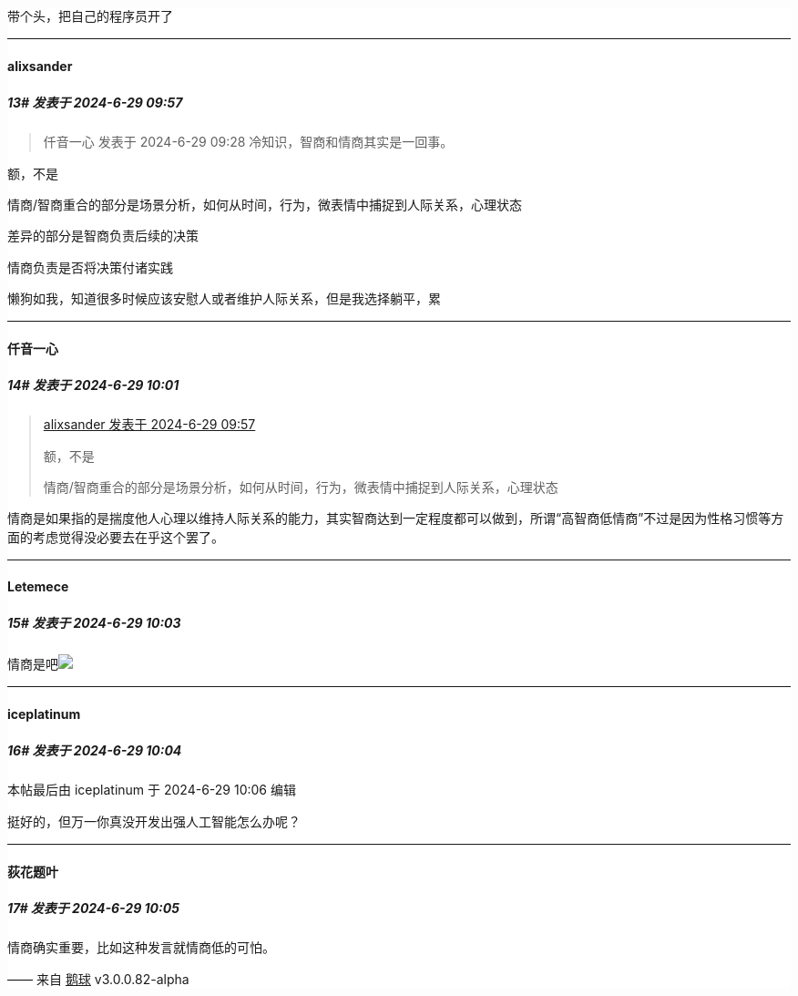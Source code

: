 带个头，把自己的程序员开了

*****

####  alixsander  
##### 13#       发表于 2024-6-29 09:57

<blockquote>仟音一心 发表于 2024-6-29 09:28
冷知识，智商和情商其实是一回事。</blockquote>
额，不是

情商/智商重合的部分是场景分析，如何从时间，行为，微表情中捕捉到人际关系，心理状态

差异的部分是智商负责后续的决策

情商负责是否将决策付诸实践

懒狗如我，知道很多时候应该安慰人或者维护人际关系，但是我选择躺平，累

*****

####  仟音一心  
##### 14#       发表于 2024-6-29 10:01

<blockquote><a href="httphttps://bbs.saraba1st.com/2b/forum.php?mod=redirect&amp;goto=findpost&amp;pid=65420802&amp;ptid=2189413" target="_blank">alixsander 发表于 2024-6-29 09:57</a>

额，不是

情商/智商重合的部分是场景分析，如何从时间，行为，微表情中捕捉到人际关系，心理状态</blockquote>

情商是如果指的是揣度他人心理以维持人际关系的能力，其实智商达到一定程度都可以做到，所谓“高智商低情商”不过是因为性格习惯等方面的考虑觉得没必要去在乎这个罢了。

*****

####  Letemece  
##### 15#       发表于 2024-6-29 10:03

情商是吧<img src="https://static.saraba1st.com/image/smiley/face2017/053.png" referrerpolicy="no-referrer">

*****

####  iceplatinum  
##### 16#       发表于 2024-6-29 10:04

 本帖最后由 iceplatinum 于 2024-6-29 10:06 编辑 

挺好的，但万一你真没开发出强人工智能怎么办呢？

*****

####  荻花题叶  
##### 17#       发表于 2024-6-29 10:05

情商确实重要，比如这种发言就情商低的可怕。

—— 来自 [鹅球](https://www.pgyer.com/xfPejhuq) v3.0.0.82-alpha
